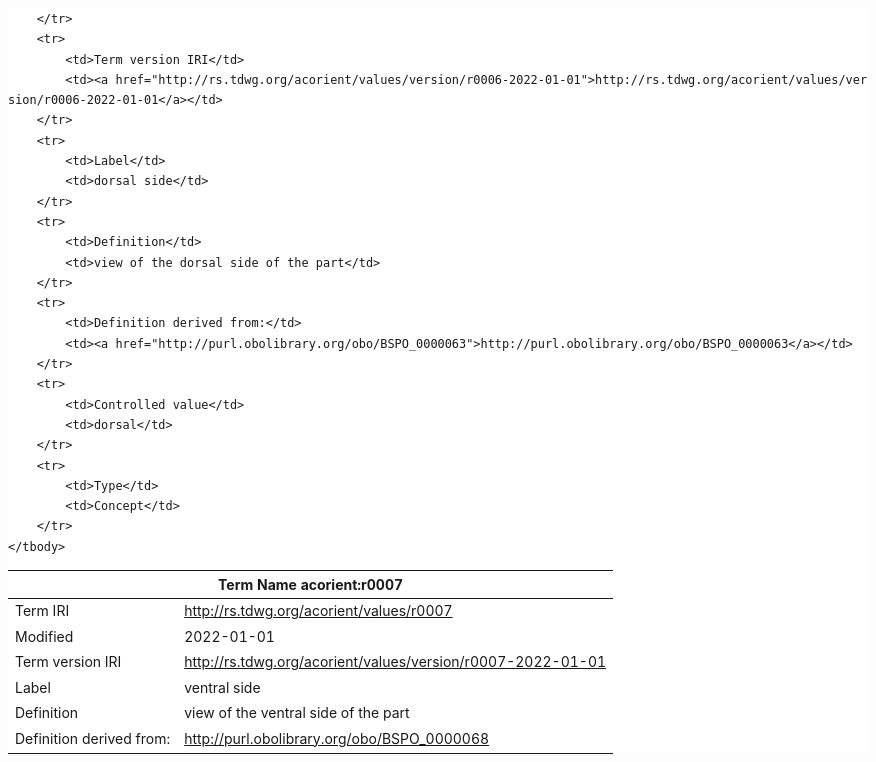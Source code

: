 		</tr>
		<tr>
			<td>Term version IRI</td>
			<td><a href="http://rs.tdwg.org/acorient/values/version/r0006-2022-01-01">http://rs.tdwg.org/acorient/values/version/r0006-2022-01-01</a></td>
		</tr>
		<tr>
			<td>Label</td>
			<td>dorsal side</td>
		</tr>
		<tr>
			<td>Definition</td>
			<td>view of the dorsal side of the part</td>
		</tr>
		<tr>
			<td>Definition derived from:</td>
			<td><a href="http://purl.obolibrary.org/obo/BSPO_0000063">http://purl.obolibrary.org/obo/BSPO_0000063</a></td>
		</tr>
		<tr>
			<td>Controlled value</td>
			<td>dorsal</td>
		</tr>
		<tr>
			<td>Type</td>
			<td>Concept</td>
		</tr>
	</tbody>
</table>

<table>
	<thead>
		<tr>
			<th colspan="2"><a id="acorient_r0007"></a>Term Name  acorient:r0007</th>
		</tr>
	</thead>
	<tbody>
		<tr>
			<td>Term IRI</td>
			<td><a href="http://rs.tdwg.org/acorient/values/r0007">http://rs.tdwg.org/acorient/values/r0007</a></td>
		</tr>
		<tr>
			<td>Modified</td>
			<td>2022-01-01</td>
		</tr>
		<tr>
			<td>Term version IRI</td>
			<td><a href="http://rs.tdwg.org/acorient/values/version/r0007-2022-01-01">http://rs.tdwg.org/acorient/values/version/r0007-2022-01-01</a></td>
		</tr>
		<tr>
			<td>Label</td>
			<td>ventral side</td>
		</tr>
		<tr>
			<td>Definition</td>
			<td>view of the ventral side of the part</td>
		</tr>
		<tr>
			<td>Definition derived from:</td>
			<td><a href="http://purl.obolibrary.org/obo/BSPO_0000068">http://purl.obolibrary.org/obo/BSPO_0000068</a></td>
		</tr>